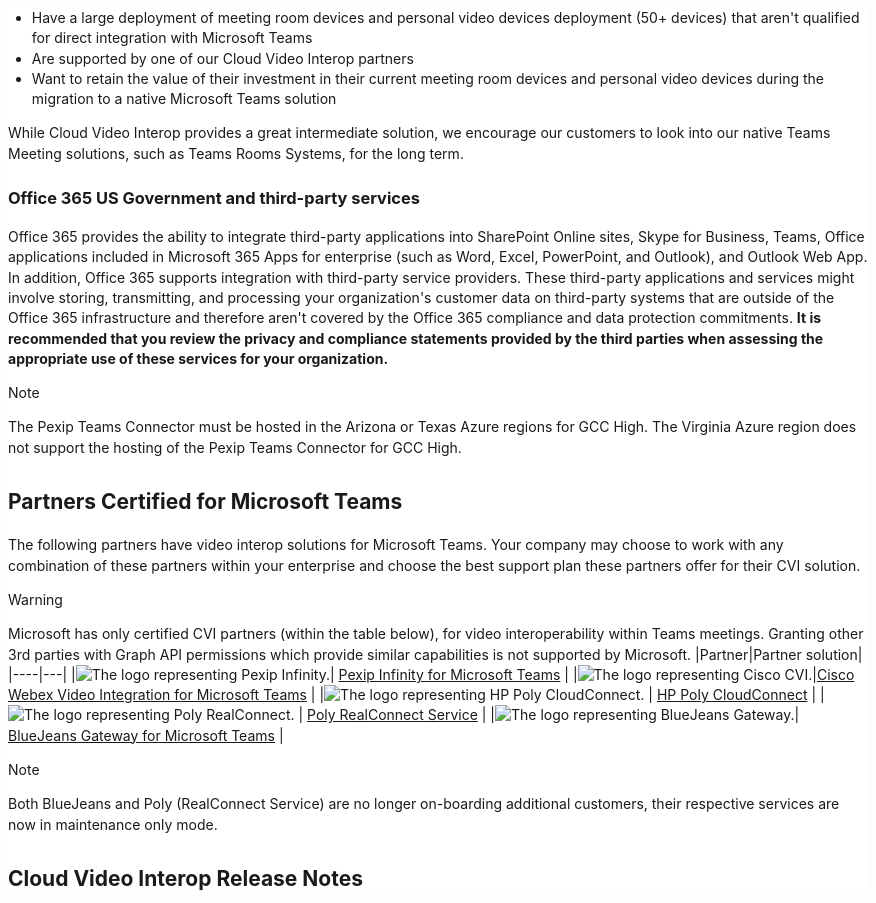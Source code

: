 - Have a large deployment of meeting room devices and personal video devices deployment (50+ devices) that aren't qualified for direct integration with Microsoft Teams
- Are supported by one of our Cloud Video Interop partners
- Want to retain the value of their investment in their current meeting room devices and personal video devices during the migration to a native Microsoft Teams solution

While Cloud Video Interop provides a great intermediate solution, we encourage our customers to look into our native Teams Meeting solutions, such as Teams Rooms Systems, for the long term.

### Office 365 US Government and third-party services

Office 365 provides the ability to integrate third-party applications into SharePoint Online sites, Skype for Business, Teams, Office applications included in Microsoft 365 Apps for enterprise (such as Word, Excel, PowerPoint, and Outlook), and Outlook Web App. In addition, Office 365 supports integration with third-party service providers. These third-party applications and services might involve storing, transmitting, and processing your organization's customer data on
third-party systems that are outside of the Office 365 infrastructure and therefore aren't covered by the Office 365 compliance and data protection commitments. **It is recommended that you review the privacy and compliance statements provided by the third parties when assessing the appropriate use of these services for your organization.**

> [!NOTE]
> The Pexip Teams Connector must be hosted in the Arizona or Texas Azure regions for GCC High. The Virginia Azure region does not support the hosting of the Pexip Teams Connector for GCC High.

## Partners Certified for Microsoft Teams

The following partners have video interop solutions for Microsoft Teams. Your company may choose to work with any combination of these partners within your enterprise and choose the best support plan these partners offer for their CVI solution. 

> [!WARNING]
> Microsoft has only certified CVI partners (within the table below), for video interoperability within Teams meetings. Granting other 3rd parties with Graph API permissions which provide similar capabilities is not supported by Microsoft.
|Partner|Partner solution|
|----|---|
|![The logo representing Pexip Infinity.](media/pexip.png)| <a href="https://aka.ms/PexipInfinity" target="_blank">Pexip Infinity for Microsoft Teams</a> | 
|![The logo representing Cisco CVI.](media/cisco.png)|<a href="https://aka.ms/CiscoCVI" target="_blank">Cisco Webex Video Integration for Microsoft Teams</a> |
|![The logo representing HP Poly CloudConnect.](media/hppoly.png) | <a href="https://aka.ms/PolyCloudConnect" target="_blank">HP Poly CloudConnect</a> |
|![The logo representing Poly RealConnect.](media/polycom.png) | <a href="https://aka.ms/PolyRealConnect" target="_blank">Poly RealConnect Service</a> |
|![The logo representing BlueJeans Gateway.](media/bluejeans.png)| <a href="https://aka.ms/BluejeansGateway" target="_blank">BlueJeans Gateway for Microsoft Teams</a> |

> [!NOTE]
> Both BlueJeans and Poly (RealConnect Service) are no longer on-boarding additional customers, their respective services are now in maintenance only mode.

## Cloud Video Interop Release Notes
